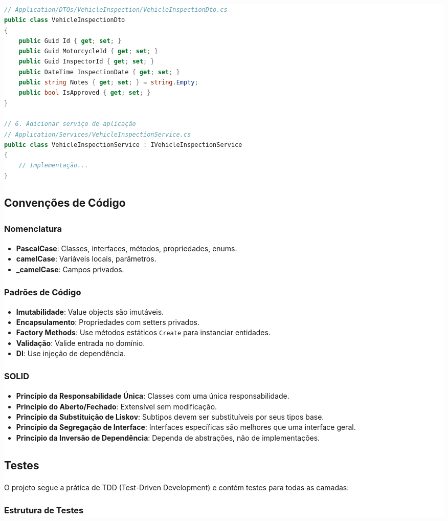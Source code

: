 ```csharp
// Application/DTOs/VehicleInspection/VehicleInspectionDto.cs
public class VehicleInspectionDto
{
    public Guid Id { get; set; }
    public Guid MotorcycleId { get; set; }
    public Guid InspectorId { get; set; }
    public DateTime InspectionDate { get; set; }
    public string Notes { get; set; } = string.Empty;
    public bool IsApproved { get; set; }
}

// 6. Adicionar serviço de aplicação
// Application/Services/VehicleInspectionService.cs
public class VehicleInspectionService : IVehicleInspectionService
{
    // Implementação...
}
```

## Convenções de Código

### Nomenclatura

- **PascalCase**: Classes, interfaces, métodos, propriedades, enums.
- **camelCase**: Variáveis locais, parâmetros.
- **_camelCase**: Campos privados.

### Padrões de Código

- **Imutabilidade**: Value objects são imutáveis.
- **Encapsulamento**: Propriedades com setters privados.
- **Factory Methods**: Use métodos estáticos `Create` para instanciar entidades.
- **Validação**: Valide entrada no domínio.
- **DI**: Use injeção de dependência.

### SOLID

- **Princípio da Responsabilidade Única**: Classes com uma única responsabilidade.
- **Princípio do Aberto/Fechado**: Extensível sem modificação.
- **Princípio da Substituição de Liskov**: Subtipos devem ser substituíveis por seus tipos base.
- **Princípio da Segregação de Interface**: Interfaces específicas são melhores que uma interface geral.
- **Princípio da Inversão de Dependência**: Dependa de abstrações, não de implementações.

## Testes

O projeto segue a prática de TDD (Test-Driven Development) e contém testes para todas as camadas:

### Estrutura de Testes
